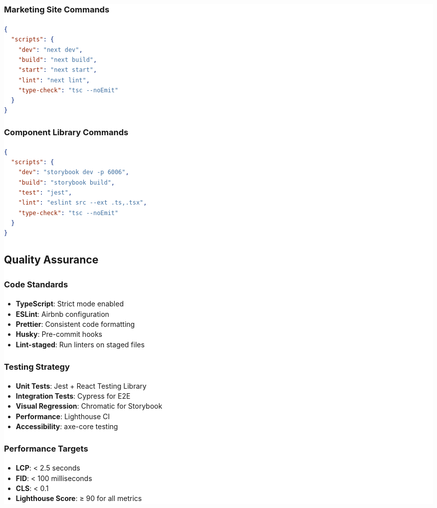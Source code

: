 ### Marketing Site Commands

```json
{
  "scripts": {
    "dev": "next dev",
    "build": "next build",
    "start": "next start",
    "lint": "next lint",
    "type-check": "tsc --noEmit"
  }
}
```

### Component Library Commands

```json
{
  "scripts": {
    "dev": "storybook dev -p 6006",
    "build": "storybook build",
    "test": "jest",
    "lint": "eslint src --ext .ts,.tsx",
    "type-check": "tsc --noEmit"
  }
}
```

## Quality Assurance

### Code Standards

- **TypeScript**: Strict mode enabled
- **ESLint**: Airbnb configuration
- **Prettier**: Consistent code formatting
- **Husky**: Pre-commit hooks
- **Lint-staged**: Run linters on staged files

### Testing Strategy

- **Unit Tests**: Jest + React Testing Library
- **Integration Tests**: Cypress for E2E
- **Visual Regression**: Chromatic for Storybook
- **Performance**: Lighthouse CI
- **Accessibility**: axe-core testing

### Performance Targets

- **LCP**: < 2.5 seconds
- **FID**: < 100 milliseconds
- **CLS**: < 0.1
- **Lighthouse Score**: ≥ 90 for all metrics
